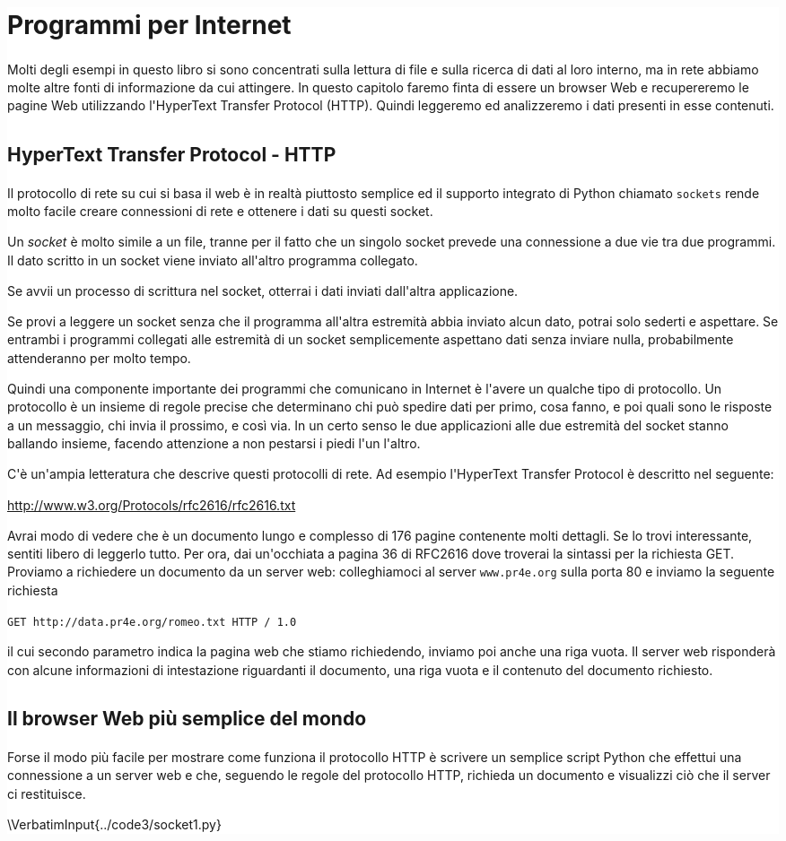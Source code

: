 
Programmi per Internet
=====================



Molti degli esempi in questo libro si sono concentrati sulla lettura di file e sulla ricerca di dati al loro interno, ma in rete abbiamo molte altre fonti di informazione da cui attingere.
In questo capitolo faremo finta di essere un browser Web e recupereremo le pagine Web utilizzando l'HyperText Transfer Protocol (HTTP). Quindi leggeremo ed analizzeremo i dati presenti in esse contenuti.

HyperText Transfer Protocol - HTTP
-----------------------------------

Il protocollo di rete su cui si basa il web è in realtà piuttosto semplice ed il supporto integrato di Python chiamato `sockets` rende molto facile creare connessioni di rete e ottenere i dati su questi socket.

Un *socket* è molto simile a un file, tranne per il fatto che un singolo socket prevede una connessione a due vie tra due programmi. Il dato scritto in un socket viene inviato all'altro programma collegato.

Se avvii un processo di scrittura nel socket, otterrai i dati inviati dall'altra applicazione.

Se provi a leggere un socket senza che il programma all'altra estremità abbia inviato alcun dato, potrai solo sederti e aspettare. Se entrambi i programmi collegati alle estremità di un socket semplicemente aspettano dati senza inviare nulla, probabilmente attenderanno per molto tempo.

Quindi una componente importante dei programmi che comunicano in Internet è l'avere un qualche tipo di protocollo. Un protocollo è un insieme di regole precise che determinano chi può spedire dati per primo, cosa fanno, e poi quali sono le risposte a un messaggio, chi invia il prossimo, e così via. In un certo senso le due applicazioni alle due estremità del socket stanno ballando insieme, facendo attenzione a non pestarsi i piedi l'un l'altro.

C'è un'ampia letteratura che descrive questi protocolli di rete. Ad esempio l'HyperText Transfer Protocol è descritto nel seguente:

<http://www.w3.org/Protocols/rfc2616/rfc2616.txt>

Avrai modo di vedere che è un documento lungo e complesso di 176 pagine contenente molti dettagli. Se lo trovi interessante, sentiti libero di leggerlo tutto. Per ora, dai un'occhiata a pagina 36 di RFC2616 dove troverai la sintassi per la richiesta GET. Proviamo a richiedere un documento da un server web: colleghiamoci al server `www.pr4e.org` sulla porta 80 e inviamo la seguente richiesta

`GET http://data.pr4e.org/romeo.txt HTTP / 1.0 `

il cui secondo parametro indica la pagina web che stiamo richiedendo, inviamo poi anche una riga vuota. Il server web risponderà con alcune informazioni di intestazione riguardanti il documento, una riga vuota e il contenuto del documento richiesto.

Il browser Web più semplice del mondo
--------------------------------

Forse il modo più facile per mostrare come funziona il protocollo HTTP è scrivere un semplice script Python che effettui una connessione a un server web e che, seguendo le regole del protocollo HTTP, richieda un documento e visualizzi ciò che il server ci restituisce.

\VerbatimInput{../code3/socket1.py}
